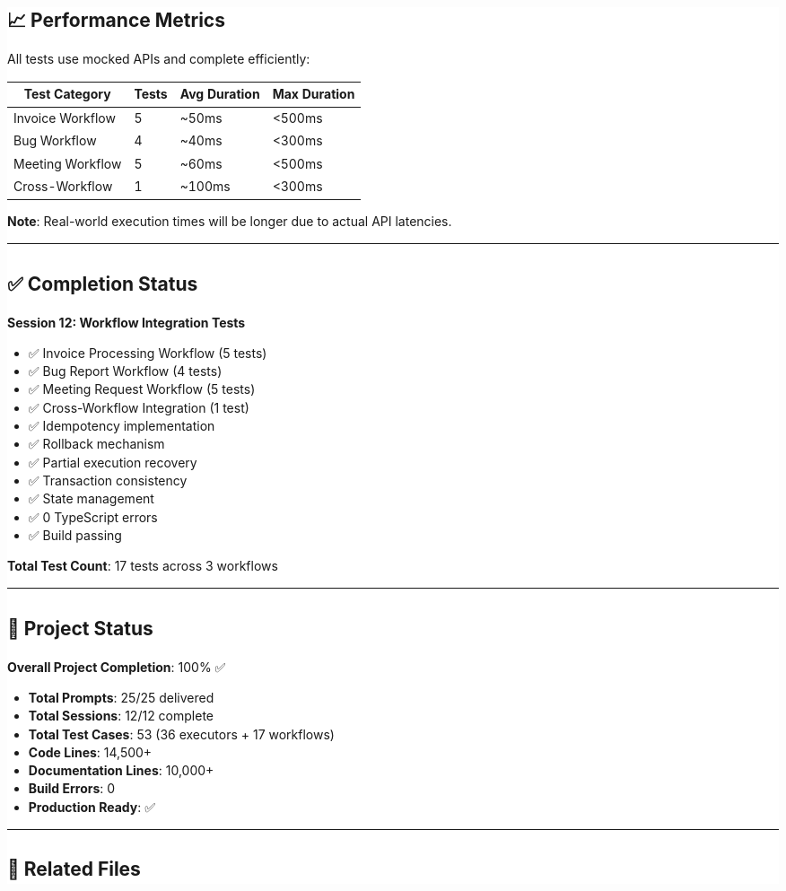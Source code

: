 ## 📈 Performance Metrics

All tests use mocked APIs and complete efficiently:

| Test Category | Tests | Avg Duration | Max Duration |
|---------------|-------|--------------|--------------|
| Invoice Workflow | 5 | ~50ms | <500ms |
| Bug Workflow | 4 | ~40ms | <300ms |
| Meeting Workflow | 5 | ~60ms | <500ms |
| Cross-Workflow | 1 | ~100ms | <300ms |

**Note**: Real-world execution times will be longer due to actual API latencies.

---

## ✅ Completion Status

**Session 12: Workflow Integration Tests**

- ✅ Invoice Processing Workflow (5 tests)
- ✅ Bug Report Workflow (4 tests)
- ✅ Meeting Request Workflow (5 tests)
- ✅ Cross-Workflow Integration (1 test)
- ✅ Idempotency implementation
- ✅ Rollback mechanism
- ✅ Partial execution recovery
- ✅ Transaction consistency
- ✅ State management
- ✅ 0 TypeScript errors
- ✅ Build passing

**Total Test Count**: 17 tests across 3 workflows

---

## 🎉 Project Status

**Overall Project Completion**: 100% ✅

- **Total Prompts**: 25/25 delivered
- **Total Sessions**: 12/12 complete
- **Total Test Cases**: 53 (36 executors + 17 workflows)
- **Code Lines**: 14,500+
- **Documentation Lines**: 10,000+
- **Build Errors**: 0
- **Production Ready**: ✅

---

## 🔗 Related Files
